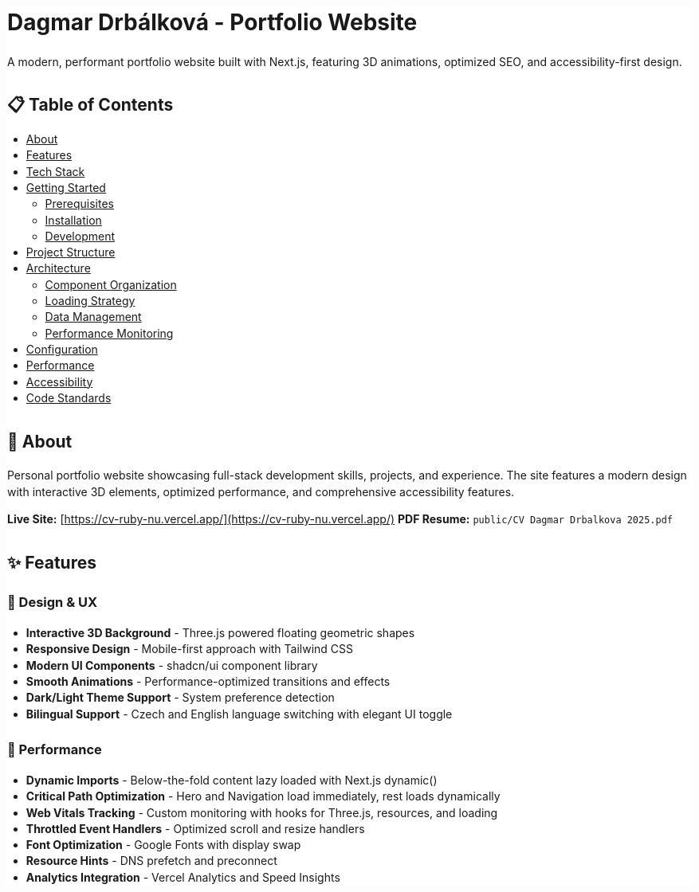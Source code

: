 # Dagmar Drbálková - Portfolio Website

A modern, performant portfolio website built with Next.js, featuring 3D animations, optimized SEO, and accessibility-first design.

## 📋 Table of Contents

- [About](#about)
- [Features](#features)
- [Tech Stack](#tech-stack)
- [Getting Started](#getting-started)
  - [Prerequisites](#prerequisites)
  - [Installation](#installation)
  - [Development](#development)
- [Project Structure](#project-structure)
- [Architecture](#architecture)
  - [Component Organization](#component-organization)
  - [Loading Strategy](#loading-strategy)
  - [Data Management](#data-management)
  - [Performance Monitoring](#performance-monitoring)
- [Configuration](#configuration)
- [Performance](#performance)
- [Accessibility](#accessibility)
- [Code Standards](#code-standards)

## 🌟 About

Personal portfolio website showcasing full-stack development skills, projects, and experience. The site features a modern design with interactive 3D elements, optimized performance, and comprehensive accessibility features.

**Live Site:** [https://cv-ruby-nu.vercel.app/](https://cv-ruby-nu.vercel.app/)
**PDF Resume:** `public/CV Dagmar Drbalkova 2025.pdf`

## ✨ Features

### 🎨 Design & UX
- **Interactive 3D Background** - Three.js powered floating geometric shapes
- **Responsive Design** - Mobile-first approach with Tailwind CSS
- **Modern UI Components** - shadcn/ui component library
- **Smooth Animations** - Performance-optimized transitions and effects
- **Dark/Light Theme Support** - System preference detection
- **Bilingual Support** - Czech and English language switching with elegant UI toggle

### 🚀 Performance
- **Dynamic Imports** - Below-the-fold content lazy loaded with Next.js dynamic()
- **Critical Path Optimization** - Hero and Navigation load immediately, rest loads dynamically
- **Web Vitals Tracking** - Custom monitoring with hooks for Three.js, resources, and loading
- **Throttled Event Handlers** - Optimized scroll and resize handlers
- **Font Optimization** - Google Fonts with display swap
- **Resource Hints** - DNS prefetch and preconnect
- **Analytics Integration** - Vercel Analytics and Speed Insights
